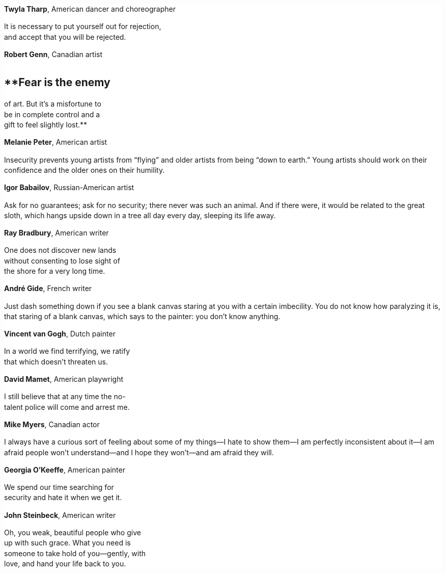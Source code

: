 **Twyla Tharp**, American dancer and choreographer

It is necessary to put yourself out for rejection,  
and accept that you will be rejected.

**Robert Genn**, Canadian artist

## \*\*Fear is the enemy

of art. But it’s a misfortune to  
be in complete control and a  
gift to feel slightly lost.\*\*

**Melanie Peter**, American artist

Insecurity prevents young artists from “flying” and older artists from being “down to earth.” Young artists should work on their confidence and the older ones on their humility.

**Igor Babailov**, Russian-American artist

Ask for no guarantees; ask for no security; there never was such an animal. And if there were, it would be related to the great sloth, which hangs upside down in a tree all day every day, sleeping its life away.

**Ray Bradbury**, American writer

One does not discover new lands  
without consenting to lose sight of  
the shore for a very long time.

**André Gide**, French writer

Just dash something down if you see a blank canvas staring at you with a certain imbecility. You do not know how paralyzing it is, that staring of a blank canvas, which says to the painter: you don’t know anything.

**Vincent van Gogh**, Dutch painter

In a world we find terrifying, we ratify  
that which doesn’t threaten us.

**David Mamet**, American playwright

I still believe that at any time the no-  
talent police will come and arrest me.

**Mike Myers**, Canadian actor

I always have a curious sort of feeling about some of my things—I hate to show them—I am perfectly inconsistent about it—I am afraid people won’t understand—and I hope they won’t—and am afraid they will.

**Georgia O’Keeffe**, American painter

We spend our time searching for  
security and hate it when we get it.

**John Steinbeck**, American writer

Oh, you weak, beautiful people who give  
up with such grace. What you need is  
someone to take hold of you—gently, with  
love, and hand your life back to you.
